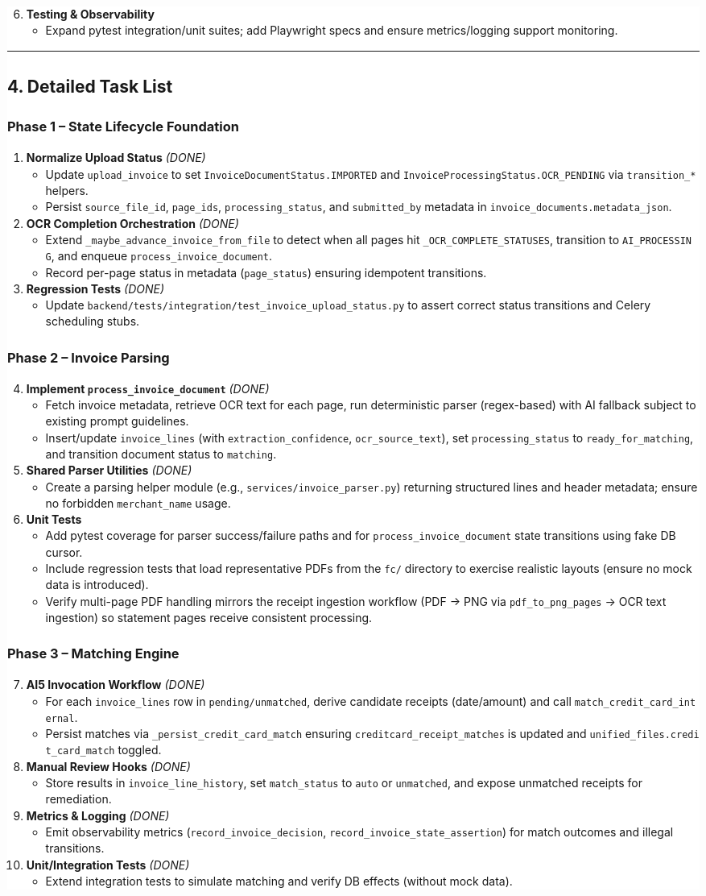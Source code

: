6. **Testing & Observability**
   - Expand pytest integration/unit suites; add Playwright specs and ensure metrics/logging support monitoring.

---

## 4. Detailed Task List

### Phase 1 – State Lifecycle Foundation

1. **Normalize Upload Status** *(DONE)*
   - Update `upload_invoice` to set `InvoiceDocumentStatus.IMPORTED` and `InvoiceProcessingStatus.OCR_PENDING` via `transition_*` helpers.
   - Persist `source_file_id`, `page_ids`, `processing_status`, and `submitted_by` metadata in `invoice_documents.metadata_json`.
2. **OCR Completion Orchestration** *(DONE)*
   - Extend `_maybe_advance_invoice_from_file` to detect when all pages hit `_OCR_COMPLETE_STATUSES`, transition to `AI_PROCESSING`, and enqueue `process_invoice_document`.
   - Record per-page status in metadata (`page_status`) ensuring idempotent transitions.
3. **Regression Tests** *(DONE)*
   - Update `backend/tests/integration/test_invoice_upload_status.py` to assert correct status transitions and Celery scheduling stubs.

### Phase 2 – Invoice Parsing

4. **Implement `process_invoice_document`** *(DONE)*
   - Fetch invoice metadata, retrieve OCR text for each page, run deterministic parser (regex-based) with AI fallback subject to existing prompt guidelines.
   - Insert/update `invoice_lines` (with `extraction_confidence`, `ocr_source_text`), set `processing_status` to `ready_for_matching`, and transition document status to `matching`.
5. **Shared Parser Utilities** *(DONE)*
   - Create a parsing helper module (e.g., `services/invoice_parser.py`) returning structured lines and header metadata; ensure no forbidden `merchant_name` usage.
6. **Unit Tests**
   - Add pytest coverage for parser success/failure paths and for `process_invoice_document` state transitions using fake DB cursor.
   - Include regression tests that load representative PDFs from the `fc/` directory to exercise realistic layouts (ensure no mock data is introduced).
   - Verify multi-page PDF handling mirrors the receipt ingestion workflow (PDF → PNG via `pdf_to_png_pages` → OCR text ingestion) so statement pages receive consistent processing.

### Phase 3 – Matching Engine

7. **AI5 Invocation Workflow** *(DONE)*
   - For each `invoice_lines` row in `pending/unmatched`, derive candidate receipts (date/amount) and call `match_credit_card_internal`.
   - Persist matches via `_persist_credit_card_match` ensuring `creditcard_receipt_matches` is updated and `unified_files.credit_card_match` toggled.
8. **Manual Review Hooks** *(DONE)*
   - Store results in `invoice_line_history`, set `match_status` to `auto` or `unmatched`, and expose unmatched receipts for remediation.
9. **Metrics & Logging** *(DONE)*
   - Emit observability metrics (`record_invoice_decision`, `record_invoice_state_assertion`) for match outcomes and illegal transitions.
10. **Unit/Integration Tests** *(DONE)*
    - Extend integration tests to simulate matching and verify DB effects (without mock data).
